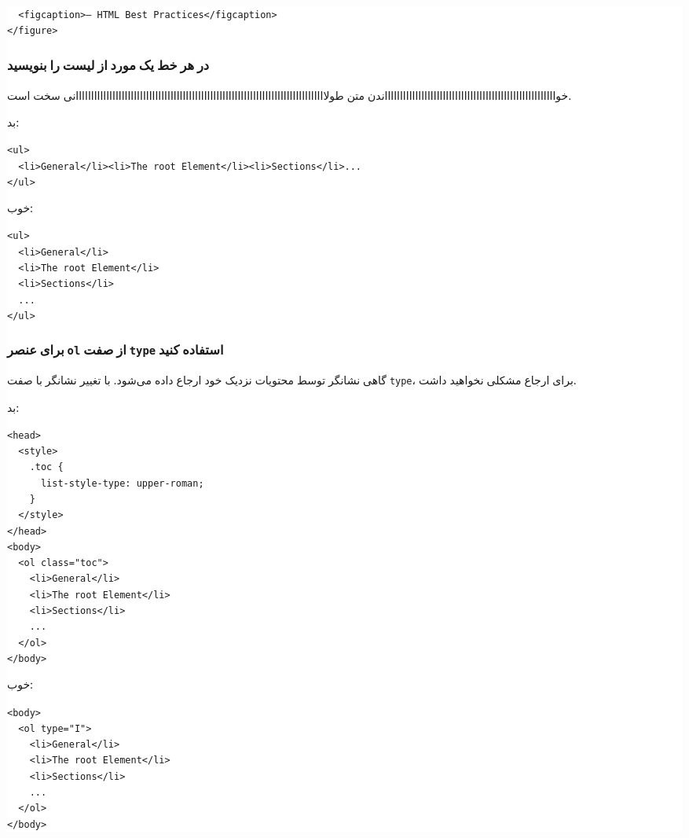       <figcaption>— HTML Best Practices</figcaption>
    </figure>

### در هر خط یک مورد از لیست را بنویسید

خوااااااااااااااااااااااااااااااااااااااااااااااااااااااااندن متن طولاااااااااااااااااااااااااااااااااااااااااااااااااااااااااااااااااااااااااااااااااانی سخت است.

بد:

    <ul>
      <li>General</li><li>The root Element</li><li>Sections</li>...
    </ul>

خوب:

    <ul>
      <li>General</li>
      <li>The root Element</li>
      <li>Sections</li>
      ...
    </ul>

### برای عنصر `ol` از صفت `type` استفاده کنید

گاهی نشانگر توسط محتویات نزدیک خود ارجاع داده می‌شود. با تغییر نشانگر با صفت `type`، برای ارجاع مشکلی نخواهید داشت.

بد:

    <head>
      <style>
        .toc {
          list-style-type: upper-roman;
        }
      </style>
    </head>
    <body>
      <ol class="toc">
        <li>General</li>
        <li>The root Element</li>
        <li>Sections</li>
        ...
      </ol>
    </body>

خوب:

    <body>
      <ol type="I">
        <li>General</li>
        <li>The root Element</li>
        <li>Sections</li>
        ...
      </ol>
    </body>

